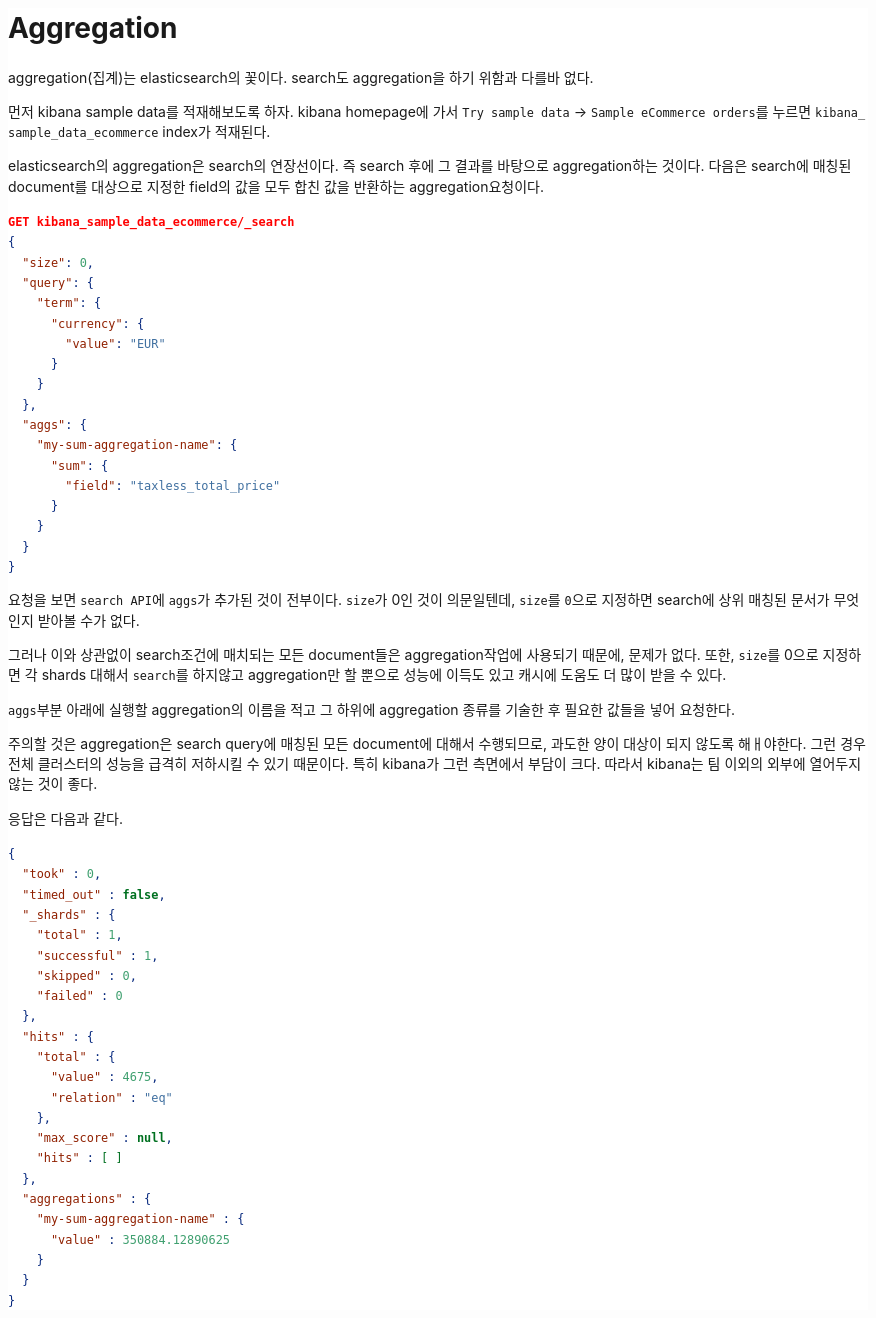# Aggregation
aggregation(집계)는 elasticsearch의 꽃이다. search도 aggregation을 하기 위함과 다를바 없다. 

먼저 kibana sample data를 적재해보도록 하자. kibana homepage에 가서 `Try sample data` -> `Sample eCommerce orders`를 누르면 `kibana_sample_data_ecommerce` index가 적재된다.

elasticsearch의 aggregation은 search의 연장선이다. 즉 search 후에 그 결과를 바탕으로 aggregation하는 것이다. 다음은 search에 매칭된 document를 대상으로 지정한 field의 값을 모두 합친 값을 반환하는 aggregation요청이다.  
```json
GET kibana_sample_data_ecommerce/_search
{
  "size": 0,
  "query": {
    "term": {
      "currency": {
        "value": "EUR"
      }
    }
  },
  "aggs": {
    "my-sum-aggregation-name": {
      "sum": {
        "field": "taxless_total_price"
      }
    }
  }
}
```
요청을 보면 `search API`에 `aggs`가 추가된 것이 전부이다. `size`가 0인 것이 의문일텐데, `size`를 `0`으로 지정하면 search에 상위 매칭된 문서가 무엇인지 받아볼 수가 없다.

그러나 이와 상관없이 search조건에 매치되는 모든 document들은 aggregation작업에 사용되기 때문에, 문제가 없다. 또한, `size`를 0으로 지정하면 각 shards 대해서 `search`를 하지않고 aggregation만 할 뿐으로 성능에 이득도 있고 캐시에 도움도 더 많이 받을 수 있다.

`aggs`부분 아래에 실행할 aggregation의 이름을 적고 그 하위에 aggregation 종류를 기술한 후 필요한 값들을 넣어 요청한다. 

주의할 것은 aggregation은 search query에 매칭된 모든 document에 대해서 수행되므로, 과도한 양이 대상이 되지 않도록 해ㅐ야한다. 그런 경우 전체 클러스터의 성능을 급격히 저하시킬 수 있기 때문이다. 특히 kibana가 그런 측면에서 부담이 크다. 따라서 kibana는 팀 이외의 외부에 열어두지 않는 것이 좋다. 

응답은 다음과 같다.
```json
{
  "took" : 0,
  "timed_out" : false,
  "_shards" : {
    "total" : 1,
    "successful" : 1,
    "skipped" : 0,
    "failed" : 0
  },
  "hits" : {
    "total" : {
      "value" : 4675,
      "relation" : "eq"
    },
    "max_score" : null,
    "hits" : [ ]
  },
  "aggregations" : {
    "my-sum-aggregation-name" : {
      "value" : 350884.12890625
    }
  }
}
```